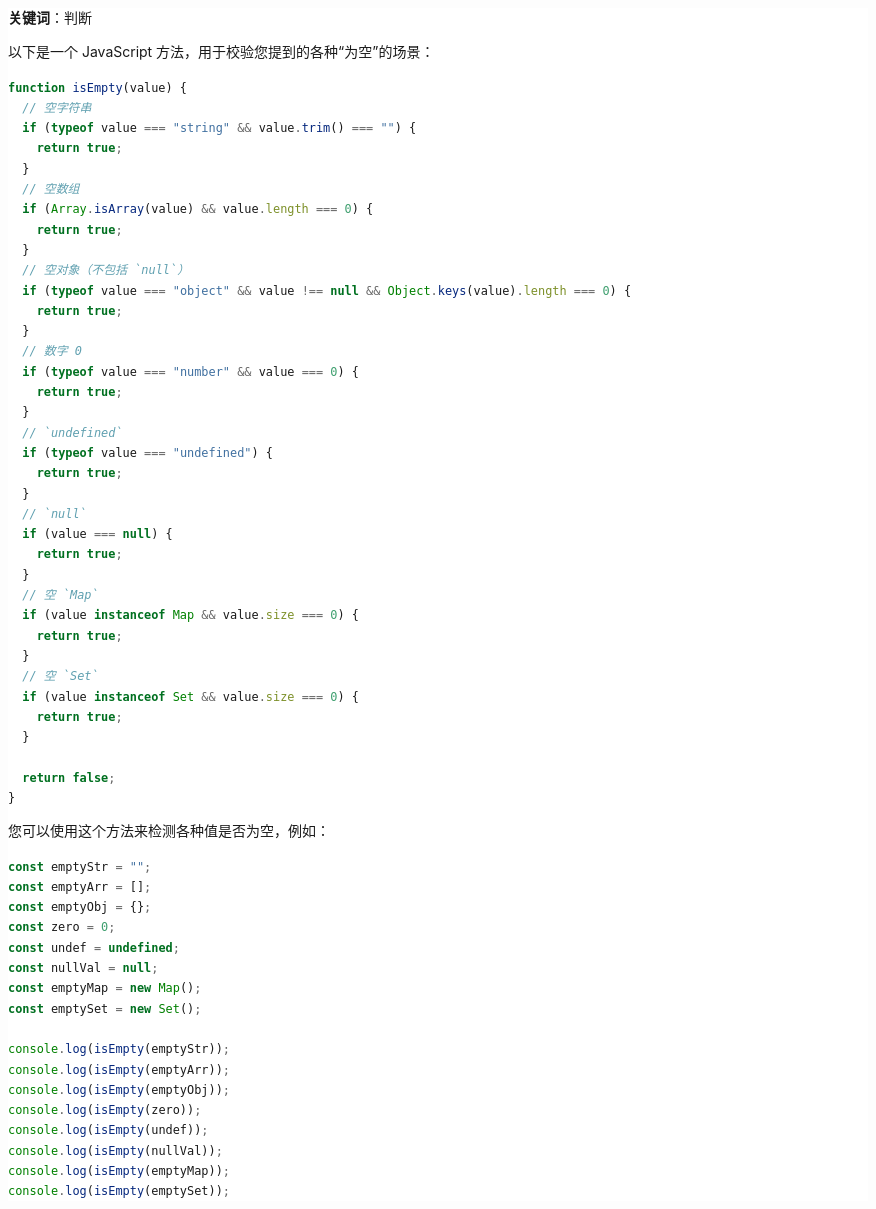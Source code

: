 **关键词**：判断

以下是一个 JavaScript 方法，用于校验您提到的各种“为空”的场景：

```javascript
function isEmpty(value) {
  // 空字符串
  if (typeof value === "string" && value.trim() === "") {
    return true;
  }
  // 空数组
  if (Array.isArray(value) && value.length === 0) {
    return true;
  }
  // 空对象（不包括 `null`）
  if (typeof value === "object" && value !== null && Object.keys(value).length === 0) {
    return true;
  }
  // 数字 0
  if (typeof value === "number" && value === 0) {
    return true;
  }
  // `undefined`
  if (typeof value === "undefined") {
    return true;
  }
  // `null`
  if (value === null) {
    return true;
  }
  // 空 `Map`
  if (value instanceof Map && value.size === 0) {
    return true;
  }
  // 空 `Set`
  if (value instanceof Set && value.size === 0) {
    return true;
  }

  return false;
}
```

您可以使用这个方法来检测各种值是否为空，例如：

```javascript
const emptyStr = "";
const emptyArr = [];
const emptyObj = {};
const zero = 0;
const undef = undefined;
const nullVal = null;
const emptyMap = new Map();
const emptySet = new Set();

console.log(isEmpty(emptyStr));
console.log(isEmpty(emptyArr));
console.log(isEmpty(emptyObj));
console.log(isEmpty(zero));
console.log(isEmpty(undef));
console.log(isEmpty(nullVal));
console.log(isEmpty(emptyMap));
console.log(isEmpty(emptySet));
```
